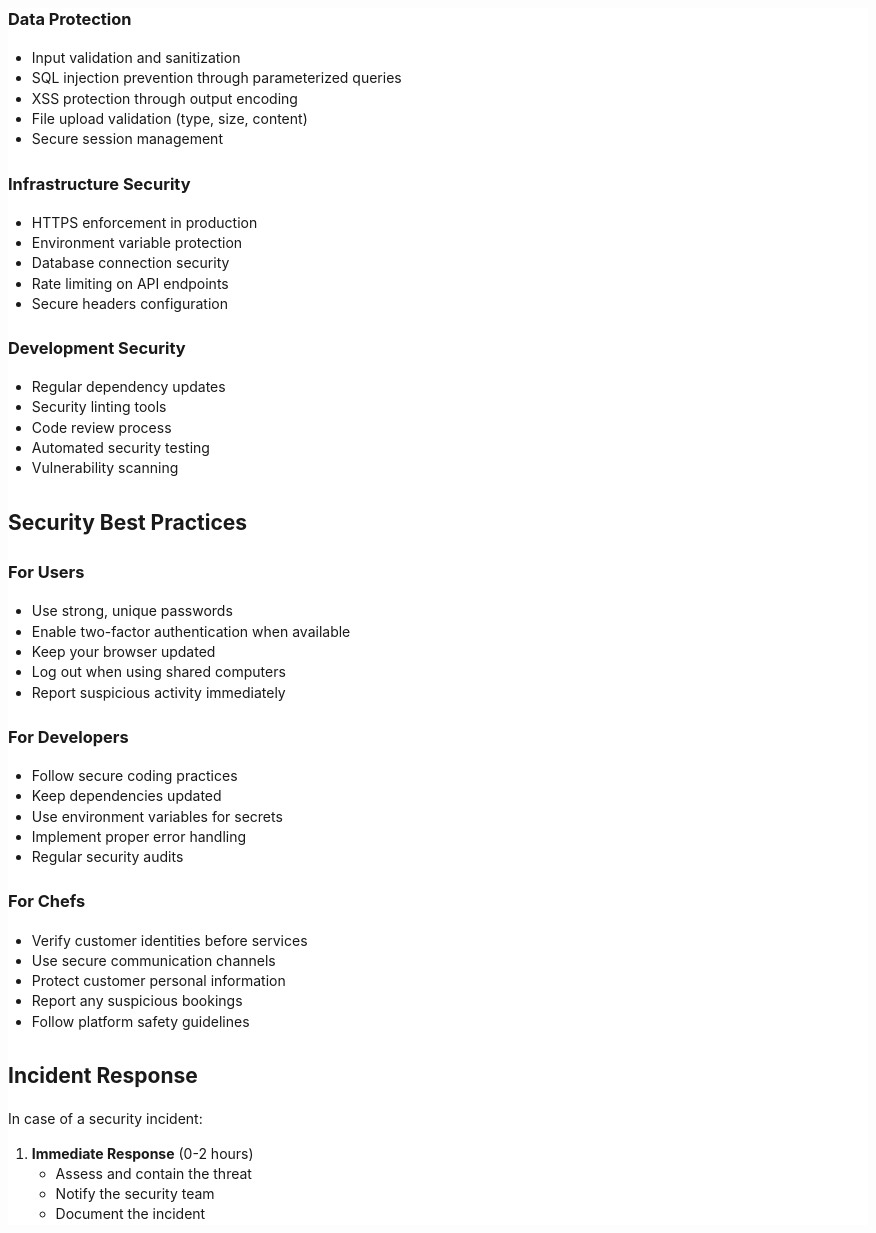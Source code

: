 ### Data Protection
- Input validation and sanitization
- SQL injection prevention through parameterized queries
- XSS protection through output encoding
- File upload validation (type, size, content)
- Secure session management

### Infrastructure Security
- HTTPS enforcement in production
- Environment variable protection
- Database connection security
- Rate limiting on API endpoints
- Secure headers configuration

### Development Security
- Regular dependency updates
- Security linting tools
- Code review process
- Automated security testing
- Vulnerability scanning

## Security Best Practices

### For Users
- Use strong, unique passwords
- Enable two-factor authentication when available
- Keep your browser updated
- Log out when using shared computers
- Report suspicious activity immediately

### For Developers
- Follow secure coding practices
- Keep dependencies updated
- Use environment variables for secrets
- Implement proper error handling
- Regular security audits

### For Chefs
- Verify customer identities before services
- Use secure communication channels
- Protect customer personal information
- Report any suspicious bookings
- Follow platform safety guidelines

## Incident Response

In case of a security incident:

1. **Immediate Response** (0-2 hours)
   - Assess and contain the threat
   - Notify the security team
   - Document the incident

